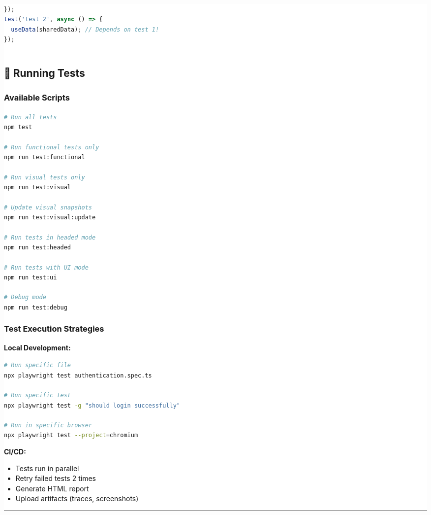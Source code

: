 ```typescript
});
test('test 2', async () => {
  useData(sharedData); // Depends on test 1!
});
```

---

## 🚀 Running Tests

### Available Scripts

```bash
# Run all tests
npm test

# Run functional tests only
npm run test:functional

# Run visual tests only
npm run test:visual

# Update visual snapshots
npm run test:visual:update

# Run tests in headed mode
npm run test:headed

# Run tests with UI mode
npm run test:ui

# Debug mode
npm run test:debug
```

### Test Execution Strategies

**Local Development:**

```bash
# Run specific file
npx playwright test authentication.spec.ts

# Run specific test
npx playwright test -g "should login successfully"

# Run in specific browser
npx playwright test --project=chromium
```

**CI/CD:**

- Tests run in parallel
- Retry failed tests 2 times
- Generate HTML report
- Upload artifacts (traces, screenshots)

---
